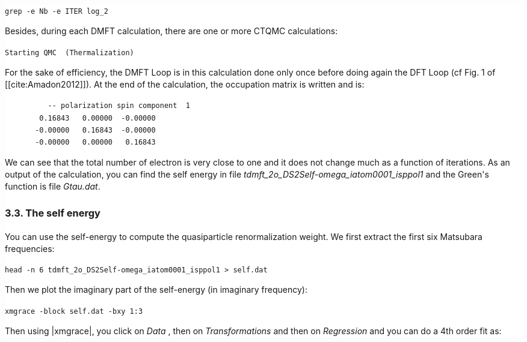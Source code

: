     grep -e Nb -e ITER log_2

Besides, during each DMFT calculation, there are one or more CTQMC calculations:
    
    Starting QMC  (Thermalization)

For the sake of efficiency, the DMFT Loop is in this calculation done only
once before doing again the DFT Loop (cf Fig. 1 of [[cite:Amadon2012]]). At the end
of the calculation, the occupation matrix is written and is:
    
              -- polarization spin component  1
            0.16843   0.00000  -0.00000
           -0.00000   0.16843  -0.00000
           -0.00000   0.00000   0.16843

We can see that the total number of electron is very close to one and it does
not change much as a function of iterations. As an output of the calculation,
you can find the self energy in file *tdmft_2o_DS2Self-omega_iatom0001_isppol1*
and the Green's function is file *Gtau.dat*.

### 3.3. The self energy

You can use the self-energy to compute the quasiparticle renormalization weight. 
We first extract the first six Matsubara frequencies:
    
    head -n 6 tdmft_2o_DS2Self-omega_iatom0001_isppol1 > self.dat

Then we plot the imaginary part of the self-energy (in imaginary frequency):
    
    xmgrace -block self.dat -bxy 1:3

Then using |xmgrace|, you click on _Data_ , then on _Transformations_ and then
on _Regression_ and you can do a 4th order fit as:  
